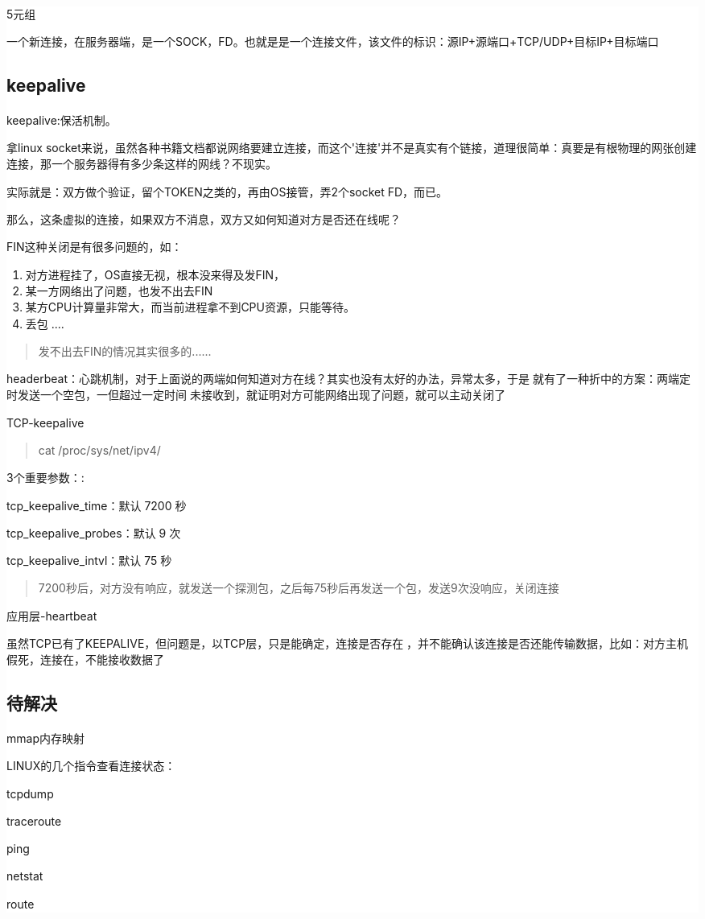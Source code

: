 5元组

一个新连接，在服务器端，是一个SOCK，FD。也就是是一个连接文件，该文件的标识：源IP\+源端口\+TCP/UDP\+目标IP\+目标端口

## keepalive

keepalive:保活机制。

拿linux socket来说，虽然各种书籍文档都说网络要建立连接，而这个'连接'并不是真实有个链接，道理很简单：真要是有根物理的网张创建连接，那一个服务器得有多少条这样的网线？不现实。

实际就是：双方做个验证，留个TOKEN之类的，再由OS接管，弄2个socket FD，而已。

那么，这条虚拟的连接，如果双方不消息，双方又如何知道对方是否还在线呢？

FIN这种关闭是有很多问题的，如：

1. 对方进程挂了，OS直接无视，根本没来得及发FIN，
2. 某一方网络出了问题，也发不出去FIN
3. 某方CPU计算量非常大，而当前进程拿不到CPU资源，只能等待。
4. 丢包
    ....

> 发不出去FIN的情况其实很多的......

headerbeat：心跳机制，对于上面说的两端如何知道对方在线？其实也没有太好的办法，异常太多，于是 就有了一种折中的方案：两端定时发送一个空包，一但超过一定时间 未接收到，就证明对方可能网络出现了问题，就可以主动关闭了

TCP\-keepalive

> cat /proc/sys/net/ipv4/

3个重要参数：:

tcp\_keepalive\_time：默认 7200 秒

tcp\_keepalive\_probes：默认 9 次

tcp\_keepalive\_intvl：默认 75 秒

> 7200秒后，对方没有响应，就发送一个探测包，之后每75秒后再发送一个包，发送9次没响应，关闭连接

应用层\-heartbeat

虽然TCP已有了KEEPALIVE，但问题是，以TCP层，只是能确定，连接是否存在 ，并不能确认该连接是否还能传输数据，比如：对方主机假死，连接在，不能接收数据了

## 待解决

mmap内存映射

LINUX的几个指令查看连接状态：

tcpdump

traceroute

ping

netstat

route
